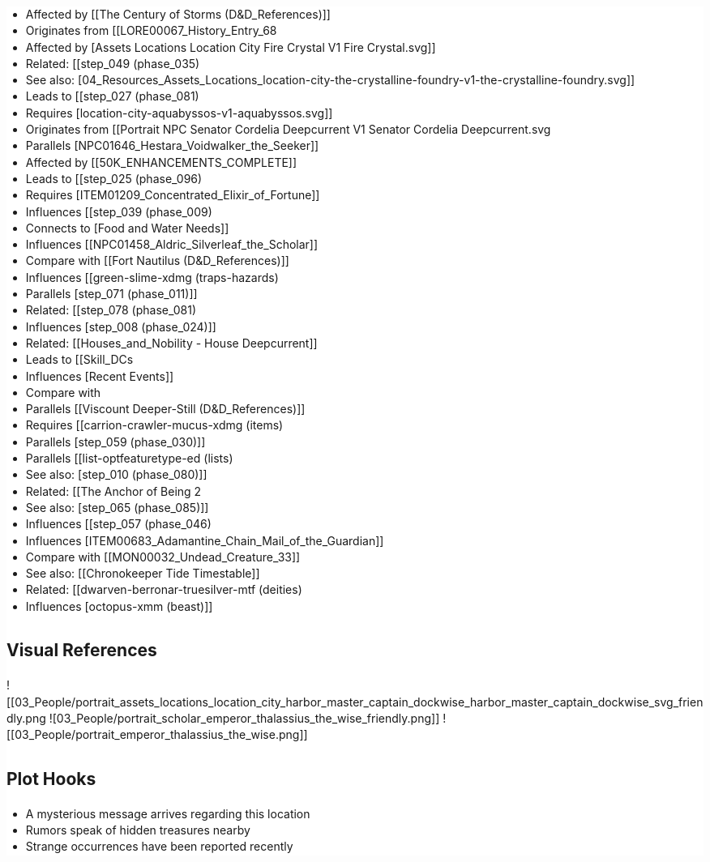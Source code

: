 - Affected by [[The Century of Storms (D&D_References)]]
- Originates from [[LORE00067_History_Entry_68
- Affected by [Assets Locations Location City Fire Crystal V1 Fire Crystal.svg]]
- Related: [[step_049 (phase_035)
- See also: [04_Resources_Assets_Locations_location-city-the-crystalline-foundry-v1-the-crystalline-foundry.svg]]
- Leads to [[step_027 (phase_081)
- Requires [location-city-aquabyssos-v1-aquabyssos.svg]]
- Originates from [[Portrait NPC Senator Cordelia Deepcurrent V1 Senator Cordelia Deepcurrent.svg
- Parallels [NPC01646_Hestara_Voidwalker_the_Seeker]]
- Affected by [[50K_ENHANCEMENTS_COMPLETE]]
- Leads to [[step_025 (phase_096)
- Requires [ITEM01209_Concentrated_Elixir_of_Fortune]]
- Influences [[step_039 (phase_009)
- Connects to [Food and Water Needs]]
- Influences [[NPC01458_Aldric_Silverleaf_the_Scholar]]
- Compare with [[Fort Nautilus (D&D_References)]]
- Influences [[green-slime-xdmg (traps-hazards)
- Parallels [step_071 (phase_011)]]
- Related: [[step_078 (phase_081)
- Influences [step_008 (phase_024)]]
- Related: [[Houses_and_Nobility - House Deepcurrent]]
- Leads to [[Skill_DCs
- Influences [Recent Events]]
- Compare with
- Parallels [[Viscount Deeper-Still (D&D_References)]]
- Requires [[carrion-crawler-mucus-xdmg (items)
- Parallels [step_059 (phase_030)]]
- Parallels [[list-optfeaturetype-ed (lists)
- See also: [step_010 (phase_080)]]
- Related: [[The Anchor of Being 2
- See also: [step_065 (phase_085)]]
- Influences [[step_057 (phase_046)
- Influences [ITEM00683_Adamantine_Chain_Mail_of_the_Guardian]]
- Compare with [[MON00032_Undead_Creature_33]]
- See also: [[Chronokeeper Tide Timestable]]
- Related: [[dwarven-berronar-truesilver-mtf (deities)
- Influences [octopus-xmm (beast)]]

## Visual References
![[03_People/portrait_assets_locations_location_city_harbor_master_captain_dockwise_harbor_master_captain_dockwise_svg_friendly.png
![03_People/portrait_scholar_emperor_thalassius_the_wise_friendly.png]]
![[03_People/portrait_emperor_thalassius_the_wise.png]]

## Plot Hooks
- A mysterious message arrives regarding this location
- Rumors speak of hidden treasures nearby
- Strange occurrences have been reported recently
